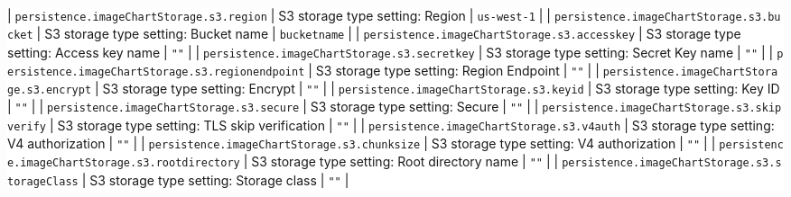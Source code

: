 | `persistence.imageChartStorage.s3.region`                     | S3 storage type setting: Region                                                                                                                                                                                                                                                                                                                      | `us-west-1`                              |
| `persistence.imageChartStorage.s3.bucket`                     | S3 storage type setting: Bucket name                                                                                                                                                                                                                                                                                                                 | `bucketname`                             |
| `persistence.imageChartStorage.s3.accesskey`                  | S3 storage type setting: Access key name                                                                                                                                                                                                                                                                                                             | `""`                                     |
| `persistence.imageChartStorage.s3.secretkey`                  | S3 storage type setting: Secret Key name                                                                                                                                                                                                                                                                                                             | `""`                                     |
| `persistence.imageChartStorage.s3.regionendpoint`             | S3 storage type setting: Region Endpoint                                                                                                                                                                                                                                                                                                             | `""`                                     |
| `persistence.imageChartStorage.s3.encrypt`                    | S3 storage type setting: Encrypt                                                                                                                                                                                                                                                                                                                     | `""`                                     |
| `persistence.imageChartStorage.s3.keyid`                      | S3 storage type setting: Key ID                                                                                                                                                                                                                                                                                                                      | `""`                                     |
| `persistence.imageChartStorage.s3.secure`                     | S3 storage type setting: Secure                                                                                                                                                                                                                                                                                                                      | `""`                                     |
| `persistence.imageChartStorage.s3.skipverify`                 | S3 storage type setting: TLS skip verification                                                                                                                                                                                                                                                                                                       | `""`                                     |
| `persistence.imageChartStorage.s3.v4auth`                     | S3 storage type setting: V4 authorization                                                                                                                                                                                                                                                                                                            | `""`                                     |
| `persistence.imageChartStorage.s3.chunksize`                  | S3 storage type setting: V4 authorization                                                                                                                                                                                                                                                                                                            | `""`                                     |
| `persistence.imageChartStorage.s3.rootdirectory`              | S3 storage type setting: Root directory name                                                                                                                                                                                                                                                                                                         | `""`                                     |
| `persistence.imageChartStorage.s3.storageClass`               | S3 storage type setting: Storage class                                                                                                                                                                                                                                                                                                               | `""`                                     |